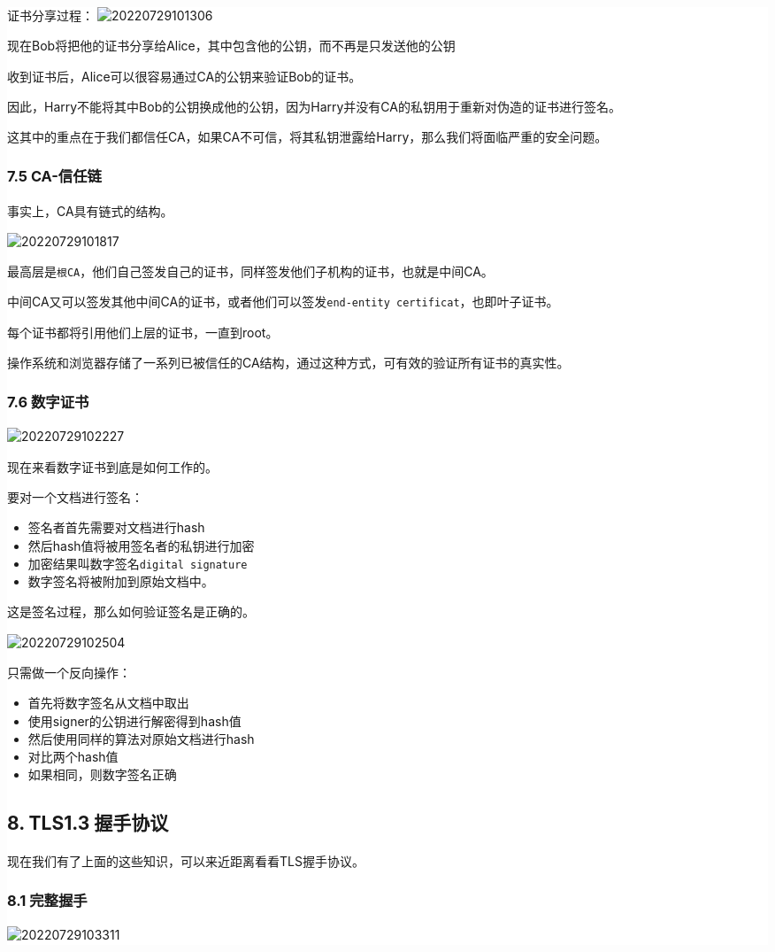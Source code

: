 证书分享过程：
![20220729101306](https://raw.githubusercontent.com/lich-Img/blogImg/master/img/20220729101306.png)

现在Bob将把他的证书分享给Alice，其中包含他的公钥，而不再是只发送他的公钥

收到证书后，Alice可以很容易通过CA的公钥来验证Bob的证书。

因此，Harry不能将其中Bob的公钥换成他的公钥，因为Harry并没有CA的私钥用于重新对伪造的证书进行签名。

这其中的重点在于我们都信任CA，如果CA不可信，将其私钥泄露给Harry，那么我们将面临严重的安全问题。


### 7.5 CA-信任链

事实上，CA具有链式的结构。

![20220729101817](https://raw.githubusercontent.com/lich-Img/blogImg/master/img/20220729101817.png)

最高层是`根CA`，他们自己签发自己的证书，同样签发他们子机构的证书，也就是中间CA。

中间CA又可以签发其他中间CA的证书，或者他们可以签发`end-entity certificat`，也即叶子证书。

每个证书都将引用他们上层的证书，一直到root。

操作系统和浏览器存储了一系列已被信任的CA结构，通过这种方式，可有效的验证所有证书的真实性。

### 7.6 数字证书

![20220729102227](https://raw.githubusercontent.com/lich-Img/blogImg/master/img/20220729102227.png)

现在来看数字证书到底是如何工作的。

要对一个文档进行签名：
- 签名者首先需要对文档进行hash
- 然后hash值将被用签名者的私钥进行加密
- 加密结果叫数字签名`digital signature`
- 数字签名将被附加到原始文档中。

这是签名过程，那么如何验证签名是正确的。

![20220729102504](https://raw.githubusercontent.com/lich-Img/blogImg/master/img/20220729102504.png)

只需做一个反向操作：
- 首先将数字签名从文档中取出
- 使用signer的公钥进行解密得到hash值
- 然后使用同样的算法对原始文档进行hash
- 对比两个hash值
- 如果相同，则数字签名正确

## 8. TLS1.3 握手协议

现在我们有了上面的这些知识，可以来近距离看看TLS握手协议。

### 8.1 完整握手

![20220729103311](https://raw.githubusercontent.com/lich-Img/blogImg/master/img/20220729103311.png)
